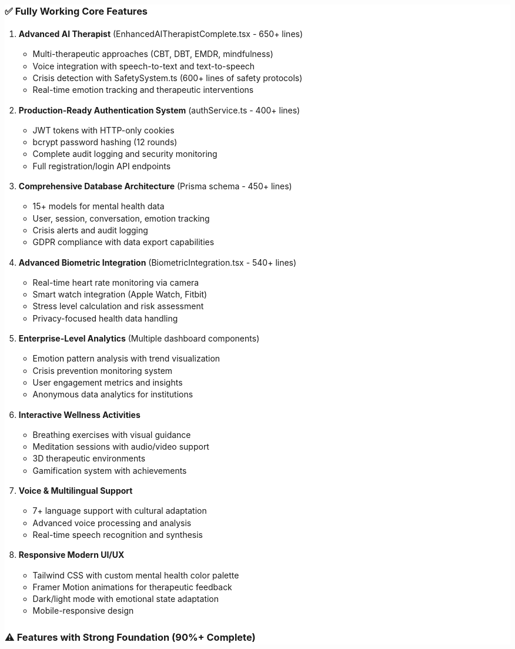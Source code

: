 ### ✅ **Fully Working Core Features**

1. **Advanced AI Therapist** (EnhancedAITherapistComplete.tsx - 650+ lines)

   - Multi-therapeutic approaches (CBT, DBT, EMDR, mindfulness)
   - Voice integration with speech-to-text and text-to-speech
   - Crisis detection with SafetySystem.ts (600+ lines of safety protocols)
   - Real-time emotion tracking and therapeutic interventions

2. **Production-Ready Authentication System** (authService.ts - 400+ lines)

   - JWT tokens with HTTP-only cookies
   - bcrypt password hashing (12 rounds)
   - Complete audit logging and security monitoring
   - Full registration/login API endpoints

3. **Comprehensive Database Architecture** (Prisma schema - 450+ lines)

   - 15+ models for mental health data
   - User, session, conversation, emotion tracking
   - Crisis alerts and audit logging
   - GDPR compliance with data export capabilities

4. **Advanced Biometric Integration** (BiometricIntegration.tsx - 540+ lines)

   - Real-time heart rate monitoring via camera
   - Smart watch integration (Apple Watch, Fitbit)
   - Stress level calculation and risk assessment
   - Privacy-focused health data handling

5. **Enterprise-Level Analytics** (Multiple dashboard components)

   - Emotion pattern analysis with trend visualization
   - Crisis prevention monitoring system
   - User engagement metrics and insights
   - Anonymous data analytics for institutions

6. **Interactive Wellness Activities**

   - Breathing exercises with visual guidance
   - Meditation sessions with audio/video support
   - 3D therapeutic environments
   - Gamification system with achievements

7. **Voice & Multilingual Support**

   - 7+ language support with cultural adaptation
   - Advanced voice processing and analysis
   - Real-time speech recognition and synthesis

8. **Responsive Modern UI/UX**
   - Tailwind CSS with custom mental health color palette
   - Framer Motion animations for therapeutic feedback
   - Dark/light mode with emotional state adaptation
   - Mobile-responsive design

### ⚠️ **Features with Strong Foundation (90%+ Complete)**
